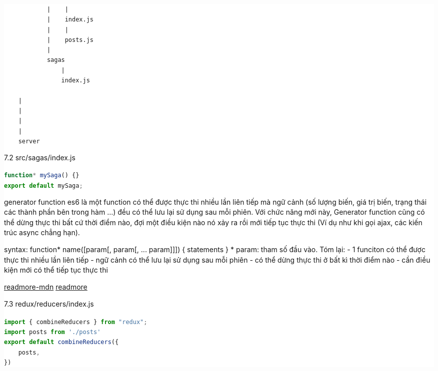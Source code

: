                 |    |
                |    index.js
                |    |
                |    posts.js
                |
                sagas
                    |
                    index.js
                
        |
        |
        |
        |
        server

7.2 src/sagas/index.js

```javascript
function* mySaga() {}
export default mySaga;
```
generator function es6 là một function có thể được thực thi nhiều lần liên tiếp mà ngữ cảnh (số lượng biến, giá trị biến, trạng thái các thành phần bên trong hàm ...) đều có thể lưu lại sử dụng sau mỗi phiên. Với chức năng mới này, Generator function cũng có thể dừng thực thi bất cứ thời điểm nào, đợi một điều kiện nào nó xảy ra rồi mới tiếp tục thực thi (Ví dụ như khi gọi ajax, các kiến trúc async chẳng hạn).

syntax: 
    function* name([param[, param[, ... param]]]) {
    statements
    }
    * param: tham số đầu vào.
Tóm lại:
    - 1 funciton có thể được thực thi nhiều lần liên tiếp
    - ngữ cảnh có thể lưu lại sử dụng sau mỗi phiên
    - có thể dừng thực thi ở bất kì thời điểm nào
    - cần điều kiện mới có thể tiếp tục thực thi


[readmore-mdn](https://developer.mozilla.org/en-US/docs/Web/JavaScript/Reference/Statements/function*?retiredLocale=vi)
[readmore](https://viblo.asia/p/generator-function-va-yield-trong-javascript-XL6lANXp5ek)

7.3 redux/reducers/index.js
```javascript
import { combineReducers } from "redux";
import posts from './posts'
export default combineReducers({
    posts,
})
```
